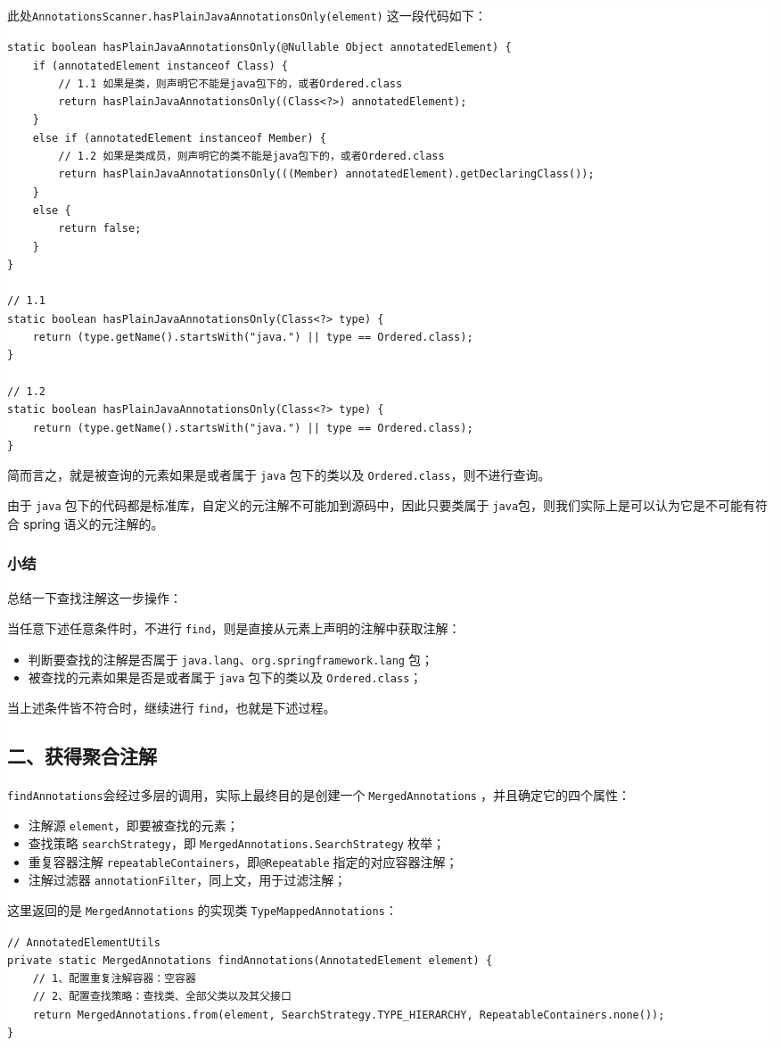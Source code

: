 此处`AnnotationsScanner.hasPlainJavaAnnotationsOnly(element)` 这一段代码如下：

    static boolean hasPlainJavaAnnotationsOnly(@Nullable Object annotatedElement) {
        if (annotatedElement instanceof Class) {
            // 1.1 如果是类，则声明它不能是java包下的，或者Ordered.class
            return hasPlainJavaAnnotationsOnly((Class<?>) annotatedElement);
        }
        else if (annotatedElement instanceof Member) {
            // 1.2 如果是类成员，则声明它的类不能是java包下的，或者Ordered.class
            return hasPlainJavaAnnotationsOnly(((Member) annotatedElement).getDeclaringClass());
        }
        else {
            return false;
        }
    }
    
    // 1.1
    static boolean hasPlainJavaAnnotationsOnly(Class<?> type) {
        return (type.getName().startsWith("java.") || type == Ordered.class);
    }
    
    // 1.2
    static boolean hasPlainJavaAnnotationsOnly(Class<?> type) {
        return (type.getName().startsWith("java.") || type == Ordered.class);
    }
    

简而言之，就是被查询的元素如果是或者属于 `java` 包下的类以及 `Ordered.class`，则不进行查询。

由于 `java` 包下的代码都是标准库，自定义的元注解不可能加到源码中，因此只要类属于 `java`包，则我们实际上是可以认为它是不可能有符合 spring 语义的元注解的。

### 小结

总结一下查找注解这一步操作：

当任意下述任意条件时，不进行 `find`，则是直接从元素上声明的注解中获取注解：

*   判断要查找的注解是否属于 `java.lang`、`org.springframework.lang` 包；
*   被查找的元素如果是否是或者属于 `java` 包下的类以及 `Ordered.class`；

当上述条件皆不符合时，继续进行 `find`，也就是下述过程。

二、获得聚合注解
--------

`findAnnotations`会经过多层的调用，实际上最终目的是创建一个 `MergedAnnotations` ，并且确定它的四个属性：

*   注解源 `element`，即要被查找的元素；
*   查找策略 `searchStrategy`，即 `MergedAnnotations.SearchStrategy` 枚举；
*   重复容器注解 `repeatableContainers`，即`@Repeatable` 指定的对应容器注解；
*   注解过滤器 `annotationFilter`，同上文，用于过滤注解；

这里返回的是 `MergedAnnotations` 的实现类 `TypeMappedAnnotations`：

    // AnnotatedElementUtils
    private static MergedAnnotations findAnnotations(AnnotatedElement element) {
        // 1、配置重复注解容器：空容器
        // 2、配置查找策略：查找类、全部父类以及其父接口
        return MergedAnnotations.from(element, SearchStrategy.TYPE_HIERARCHY, RepeatableContainers.none());
    }
    
